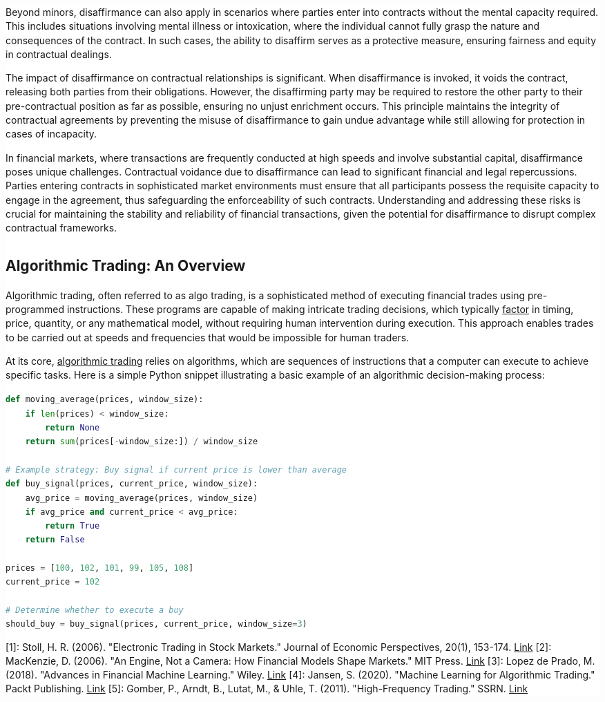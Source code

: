 Beyond minors, disaffirmance can also apply in scenarios where parties enter into contracts without the mental capacity required. This includes situations involving mental illness or intoxication, where the individual cannot fully grasp the nature and consequences of the contract. In such cases, the ability to disaffirm serves as a protective measure, ensuring fairness and equity in contractual dealings.

The impact of disaffirmance on contractual relationships is significant. When disaffirmance is invoked, it voids the contract, releasing both parties from their obligations. However, the disaffirming party may be required to restore the other party to their pre-contractual position as far as possible, ensuring no unjust enrichment occurs. This principle maintains the integrity of contractual agreements by preventing the misuse of disaffirmance to gain undue advantage while still allowing for protection in cases of incapacity.

In financial markets, where transactions are frequently conducted at high speeds and involve substantial capital, disaffirmance poses unique challenges. Contractual voidance due to disaffirmance can lead to significant financial and legal repercussions. Parties entering contracts in sophisticated market environments must ensure that all participants possess the requisite capacity to engage in the agreement, thus safeguarding the enforceability of such contracts. Understanding and addressing these risks is crucial for maintaining the stability and reliability of financial transactions, given the potential for disaffirmance to disrupt complex contractual frameworks.

## Algorithmic Trading: An Overview

Algorithmic trading, often referred to as algo trading, is a sophisticated method of executing financial trades using pre-programmed instructions. These programs are capable of making intricate trading decisions, which typically [factor](/wiki/factor-investing) in timing, price, quantity, or any mathematical model, without requiring human intervention during execution. This approach enables trades to be carried out at speeds and frequencies that would be impossible for human traders. 

At its core, [algorithmic trading](/wiki/algorithmic-trading) relies on algorithms, which are sequences of instructions that a computer can execute to achieve specific tasks. Here is a simple Python snippet illustrating a basic example of an algorithmic decision-making process:

```python
def moving_average(prices, window_size):
    if len(prices) < window_size:
        return None
    return sum(prices[-window_size:]) / window_size

# Example strategy: Buy signal if current price is lower than average
def buy_signal(prices, current_price, window_size):
    avg_price = moving_average(prices, window_size)
    if avg_price and current_price < avg_price:
        return True
    return False

prices = [100, 102, 101, 99, 105, 108]
current_price = 102

# Determine whether to execute a buy
should_buy = buy_signal(prices, current_price, window_size=3)
```


[1]: Stoll, H. R. (2006). "Electronic Trading in Stock Markets." Journal of Economic Perspectives, 20(1), 153-174. [Link](https://www.jstor.org/stable/pdf/30033638.pdf)
[2]: MacKenzie, D. (2006). "An Engine, Not a Camera: How Financial Models Shape Markets." MIT Press. [Link](https://direct.mit.edu/books/monograph/2002/An-Engine-Not-a-CameraHow-Financial-Models-Shape)
[3]: Lopez de Prado, M. (2018). "Advances in Financial Machine Learning." Wiley. [Link](https://www.amazon.com/Advances-Financial-Machine-Learning-Marcos/dp/1119482089)
[4]: Jansen, S. (2020). "Machine Learning for Algorithmic Trading." Packt Publishing. [Link](https://github.com/stefan-jansen/machine-learning-for-trading)
[5]: Gomber, P., Arndt, B., Lutat, M., & Uhle, T. (2011). "High-Frequency Trading." SSRN. [Link](https://papers.ssrn.com/sol3/papers.cfm?abstract_id=1858626)